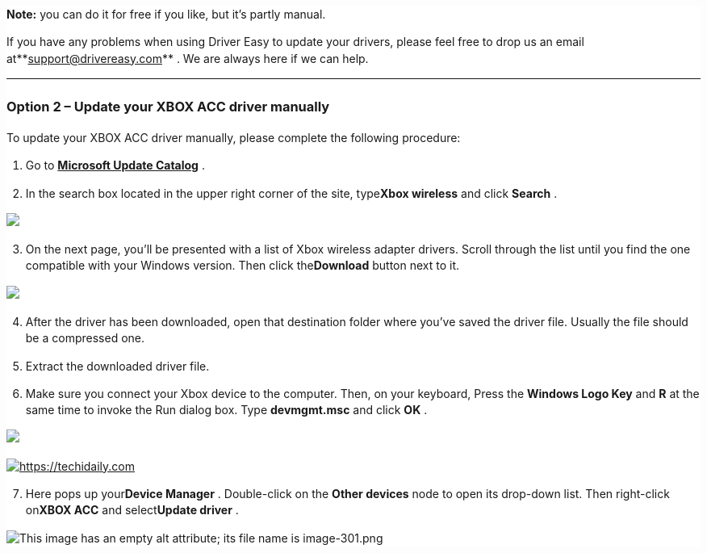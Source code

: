 



**Note:** you can do it for free if you like, but it’s partly manual.

 If you have any problems when using Driver Easy to update your drivers, please feel free to drop us an email at**<support@drivereasy.com>** . We are always here if we can help.

---

### Option 2 – Update your XBOX ACC driver manually

 To update your XBOX ACC driver manually, please complete the following procedure:

 1) Go to **[Microsoft Update Catalog](https://www.catalog.update.microsoft.com/Home.aspx)**  .

 2) In the search box located in the upper right corner of the site, type**Xbox wireless** and click **Search** .

![](https://images.drivereasy.com/wp-content/uploads/2019/06/image-280.png)

 3) On the next page, you’ll be presented with a list of Xbox wireless adapter drivers. Scroll through the list until you find the one compatible with your Windows version. Then click the**Download**  button next to it.

![](https://images.drivereasy.com/wp-content/uploads/2019/06/image-282.png)

 4) After the driver has been downloaded, open that destination folder where you’ve saved the driver file. Usually the file should be a compressed one.

 5) Extract the downloaded driver file.

 6) Make sure you connect your Xbox device to the computer. Then, on your keyboard, Press the **Windows Logo Key** and **R** at the same time to invoke the Run dialog box. Type **devmgmt.msc**  and click **OK** .

![](https://images.drivereasy.com/wp-content/uploads/2019/06/image-255.png)






<a href="https://aligracehair.sjv.io/c/5597632/2135351/19272" target="_top" id="2135351">
  <img src="//a.impactradius-go.com/display-ad/19272-2135351" border="0" alt="https://techidaily.com" width="125" height="90"/>
</a>
<img height="0" width="0" src="https://aligracehair.sjv.io/i/5597632/2135351/19272" style="position:absolute;visibility:hidden;" border="0" />





 7) Here pops up your**Device Manager** . Double-click on the **Other devices** node to open its drop-down list. Then right-click on**XBOX ACC** and select**Update driver** .

![This image has an empty alt attribute; its file name is image-301.png](https://images.drivereasy.com/wp-content/uploads/2019/06/image-301.png)



